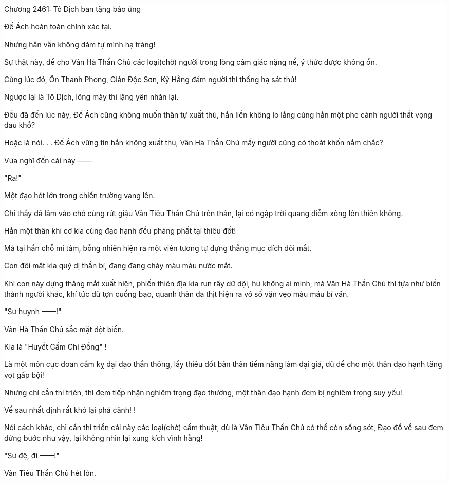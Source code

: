




Chương 2461: Tô Dịch ban tặng báo ứng


Đế Ách hoàn toàn chính xác tại.

Nhưng hắn vẫn không dám tự mình hạ tràng!

Sự thật này, để cho Vân Hà Thần Chủ các loại(chờ) người trong lòng cảm giác nặng nề, ý thức được không ổn.

Cùng lúc đó, Ôn Thanh Phong, Giản Độc Sơn, Kỷ Hằng đám người thì thống hạ sát thủ!

Ngược lại là Tô Dịch, lông mày thì lặng yên nhăn lại.

Đều đã đến lúc này, Đế Ách cũng không muốn thân tự xuất thủ, hắn liền không lo lắng cùng hắn một phe cánh người thất vọng đau khổ?

Hoặc là nói. . . Đế Ách vững tin hắn không xuất thủ, Vân Hà Thần Chủ mấy người cũng có thoát khốn nắm chắc?

Vừa nghĩ đến cái này ——

"Ra!"

Một đạo hét lớn trong chiến trường vang lên.

Chỉ thấy đã lâm vào chó cùng rứt giậu Vân Tiêu Thần Chủ trên thân, lại có ngập trời quang diễm xông lên thiên không.

Hắn một thân khí cơ kia cùng đạo hạnh đều phảng phất tại thiêu đốt!

Mà tại hắn chỗ mi tâm, bỗng nhiên hiện ra một viên tương tự dựng thẳng mục đích đôi mắt.

Con đôi mắt kia quỷ dị thần bí, đang đang chảy màu máu nước mắt.

Khi con này dựng thẳng mắt xuất hiện, phiến thiên địa kia run rẩy dữ dội, hư không ai minh, mà Vân Hà Thần Chủ thì tựa như biến thành người khác, khí tức dữ tợn cuồng bạo, quanh thân da thịt hiện ra vô số vặn vẹo màu máu bí văn.

"Sư huynh ——!"

Vân Hà Thần Chủ sắc mặt đột biến.

Kia là "Huyết Cấm Chi Đồng" !

Là một môn cực đoan cấm kỵ đại đạo thần thông, lấy thiêu đốt bản thân tiềm năng làm đại giá, đủ để cho một thân đạo hạnh tăng vọt gấp bội!

Nhưng chỉ cần thi triển, thì đem tiếp nhận nghiêm trọng đạo thương, một thân đạo hạnh đem bị nghiêm trọng suy yếu!

Về sau nhất định rất khó lại phá cảnh! !

Nói cách khác, chỉ cần thi triển cái này các loại(chờ) cấm thuật, dù là Vân Tiêu Thần Chủ có thể còn sống sót, Đạo đồ về sau đem dừng bước như vậy, lại không nhìn lại xung kích vĩnh hằng!

"Sư đệ, đi ——!"

Vân Tiêu Thần Chủ hét lớn.

